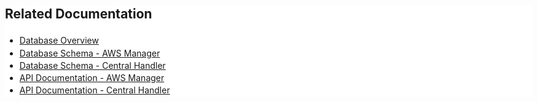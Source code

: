 
## Related Documentation

- [Database Overview](./Database-Overview.md)
- [Database Schema - AWS Manager](./Database-Schema-AWS-Manager.md)
- [Database Schema - Central Handler](./Database-Schema-Central-Handler.md)
- [API Documentation - AWS Manager](./API-Documentation-AWS-Manager.md)
- [API Documentation - Central Handler](./API-Documentation-Central-Handler.md)